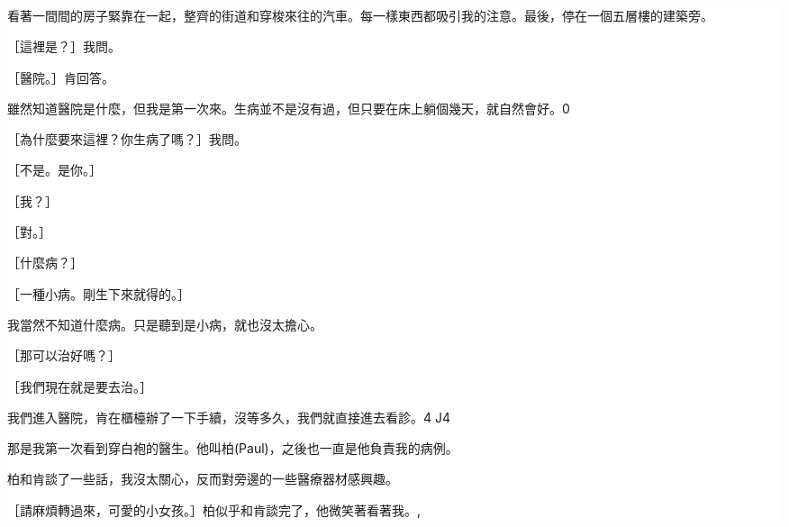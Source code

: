 

看著一間間的房子緊靠在一起，整齊的街道和穿梭來往的汽車。每一樣東西都吸引我的注意。最後，停在一個五層樓的建築旁。





［這裡是？］我問。



［醫院。］肯回答。





雖然知道醫院是什麼，但我是第一次來。生病並不是沒有過，但只要在床上躺個幾天，就自然會好。0





［為什麼要來這裡？你生病了嗎？］我問。



［不是。是你。］



［我？］



［對。］



［什麼病？］



［一種小病。剛生下來就得的。］



我當然不知道什麼病。只是聽到是小病，就也沒太擔心。





［那可以治好嗎？］



［我們現在就是要去治。］





我們進入醫院，肯在櫃檯辦了一下手續，沒等多久，我們就直接進去看診。4 J4



那是我第一次看到穿白袍的醫生。他叫柏(Paul)，之後也一直是他負責我的病例。



柏和肯談了一些話，我沒太關心，反而對旁邊的一些醫療器材感興趣。



［請麻煩轉過來，可愛的小女孩。］柏似乎和肯談完了，他微笑著看著我。,

